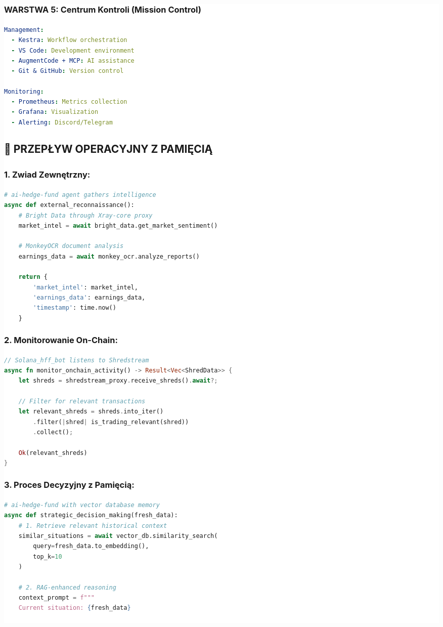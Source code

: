 
### **WARSTWA 5: Centrum Kontroli (Mission Control)**
```yaml
Management:
  - Kestra: Workflow orchestration
  - VS Code: Development environment
  - AugmentCode + MCP: AI assistance
  - Git & GitHub: Version control
  
Monitoring:
  - Prometheus: Metrics collection
  - Grafana: Visualization
  - Alerting: Discord/Telegram
```

## 🔄 **PRZEPŁYW OPERACYJNY Z PAMIĘCIĄ**

### **1. Zwiad Zewnętrzny:**
```python
# ai-hedge-fund agent gathers intelligence
async def external_reconnaissance():
    # Bright Data through Xray-core proxy
    market_intel = await bright_data.get_market_sentiment()
    
    # MonkeyOCR document analysis
    earnings_data = await monkey_ocr.analyze_reports()
    
    return {
        'market_intel': market_intel,
        'earnings_data': earnings_data,
        'timestamp': time.now()
    }
```

### **2. Monitorowanie On-Chain:**
```rust
// Solana_hff_bot listens to Shredstream
async fn monitor_onchain_activity() -> Result<Vec<ShredData>> {
    let shreds = shredstream_proxy.receive_shreds().await?;
    
    // Filter for relevant transactions
    let relevant_shreds = shreds.into_iter()
        .filter(|shred| is_trading_relevant(shred))
        .collect();
        
    Ok(relevant_shreds)
}
```

### **3. Proces Decyzyjny z Pamięcią:**
```python
# ai-hedge-fund with vector database memory
async def strategic_decision_making(fresh_data):
    # 1. Retrieve relevant historical context
    similar_situations = await vector_db.similarity_search(
        query=fresh_data.to_embedding(),
        top_k=10
    )
    
    # 2. RAG-enhanced reasoning
    context_prompt = f"""
    Current situation: {fresh_data}
    
```